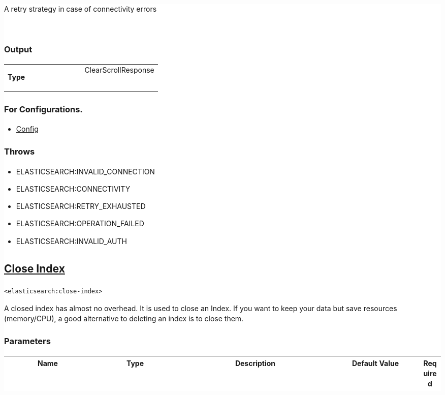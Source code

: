 </ul></td>
<td><p>A retry strategy in case of connectivity errors</p></td>
<td></td>
<td><p> </p></td>
</tr>
</tbody>
</table>

### Output

<table>
<colgroup>
<col style="width: 50%" />
<col style="width: 50%" />
</colgroup>
<tbody>
<tr class="odd">
<td><p><strong>Type</strong></p></td>
<td>ClearScrollResponse</td>
</tr>
</tbody>
</table>

### For Configurations.

-   [Config](#config)  

### Throws

-   ELASTICSEARCH:INVALID\_CONNECTION  

-   ELASTICSEARCH:CONNECTIVITY  

-   ELASTICSEARCH:RETRY\_EXHAUSTED  

-   ELASTICSEARCH:OPERATION\_FAILED  

-   ELASTICSEARCH:INVALID\_AUTH  

[Close Index](#closeIndex)
-----------

`<elasticsearch:close-index>`

A closed index has almost no overhead. It is used to close an Index. If you want to keep your data but save resources (memory/CPU), a good alternative to deleting an index is to close them.

### Parameters

<table>
<colgroup>
<col style="width: 20%" />
<col style="width: 20%" />
<col style="width: 35%" />
<col style="width: 20%" />
<col style="width: 5%" />
</colgroup>
<thead>
<tr class="header">
<th>Name</th>
<th>Type</th>
<th>Description</th>
<th>Default Value</th>
<th>Required</th>
</tr>
</thead>
<tbody>